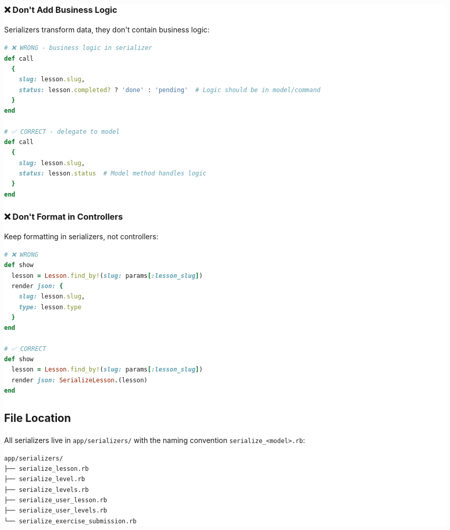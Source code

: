 ### ❌ Don't Add Business Logic

Serializers transform data, they don't contain business logic:

```ruby
# ❌ WRONG - business logic in serializer
def call
  {
    slug: lesson.slug,
    status: lesson.completed? ? 'done' : 'pending'  # Logic should be in model/command
  }
end

# ✅ CORRECT - delegate to model
def call
  {
    slug: lesson.slug,
    status: lesson.status  # Model method handles logic
  }
end
```

### ❌ Don't Format in Controllers

Keep formatting in serializers, not controllers:

```ruby
# ❌ WRONG
def show
  lesson = Lesson.find_by!(slug: params[:lesson_slug])
  render json: {
    slug: lesson.slug,
    type: lesson.type
  }
end

# ✅ CORRECT
def show
  lesson = Lesson.find_by!(slug: params[:lesson_slug])
  render json: SerializeLesson.(lesson)
end
```

## File Location

All serializers live in `app/serializers/` with the naming convention `serialize_<model>.rb`:

```
app/serializers/
├── serialize_lesson.rb
├── serialize_level.rb
├── serialize_levels.rb
├── serialize_user_lesson.rb
├── serialize_user_levels.rb
└── serialize_exercise_submission.rb
```

